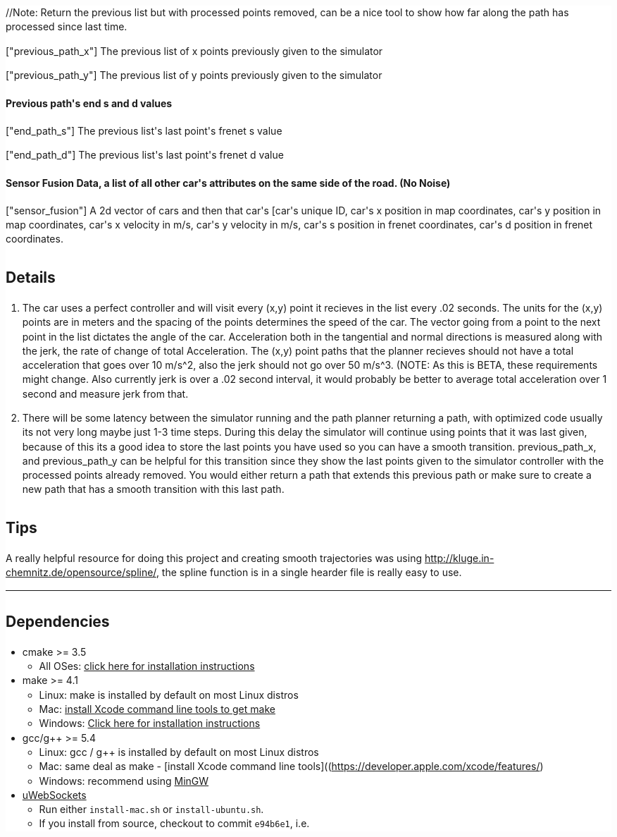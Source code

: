 //Note: Return the previous list but with processed points removed, can be a nice tool to show how far along
the path has processed since last time. 

["previous_path_x"] The previous list of x points previously given to the simulator

["previous_path_y"] The previous list of y points previously given to the simulator

#### Previous path's end s and d values 

["end_path_s"] The previous list's last point's frenet s value

["end_path_d"] The previous list's last point's frenet d value

#### Sensor Fusion Data, a list of all other car's attributes on the same side of the road. (No Noise)

["sensor_fusion"] A 2d vector of cars and then that car's [car's unique ID, car's x position in map coordinates, car's y position in map coordinates, car's x velocity in m/s, car's y velocity in m/s, car's s position in frenet coordinates, car's d position in frenet coordinates. 

## Details

1. The car uses a perfect controller and will visit every (x,y) point it recieves in the list every .02 seconds. The units for the (x,y) points are in meters and the spacing of the points determines the speed of the car. The vector going from a point to the next point in the list dictates the angle of the car. Acceleration both in the tangential and normal directions is measured along with the jerk, the rate of change of total Acceleration. The (x,y) point paths that the planner recieves should not have a total acceleration that goes over 10 m/s^2, also the jerk should not go over 50 m/s^3. (NOTE: As this is BETA, these requirements might change. Also currently jerk is over a .02 second interval, it would probably be better to average total acceleration over 1 second and measure jerk from that.

2. There will be some latency between the simulator running and the path planner returning a path, with optimized code usually its not very long maybe just 1-3 time steps. During this delay the simulator will continue using points that it was last given, because of this its a good idea to store the last points you have used so you can have a smooth transition. previous_path_x, and previous_path_y can be helpful for this transition since they show the last points given to the simulator controller with the processed points already removed. You would either return a path that extends this previous path or make sure to create a new path that has a smooth transition with this last path.

## Tips

A really helpful resource for doing this project and creating smooth trajectories was using http://kluge.in-chemnitz.de/opensource/spline/, the spline function is in a single hearder file is really easy to use.

---

## Dependencies

* cmake >= 3.5
  * All OSes: [click here for installation instructions](https://cmake.org/install/)
* make >= 4.1
  * Linux: make is installed by default on most Linux distros
  * Mac: [install Xcode command line tools to get make](https://developer.apple.com/xcode/features/)
  * Windows: [Click here for installation instructions](http://gnuwin32.sourceforge.net/packages/make.htm)
* gcc/g++ >= 5.4
  * Linux: gcc / g++ is installed by default on most Linux distros
  * Mac: same deal as make - [install Xcode command line tools]((https://developer.apple.com/xcode/features/)
  * Windows: recommend using [MinGW](http://www.mingw.org/)
* [uWebSockets](https://github.com/uWebSockets/uWebSockets)
  * Run either `install-mac.sh` or `install-ubuntu.sh`.
  * If you install from source, checkout to commit `e94b6e1`, i.e.

[image1]: ./images/components.png "Components"
[image2]: ./images/fsm.png "FSM"